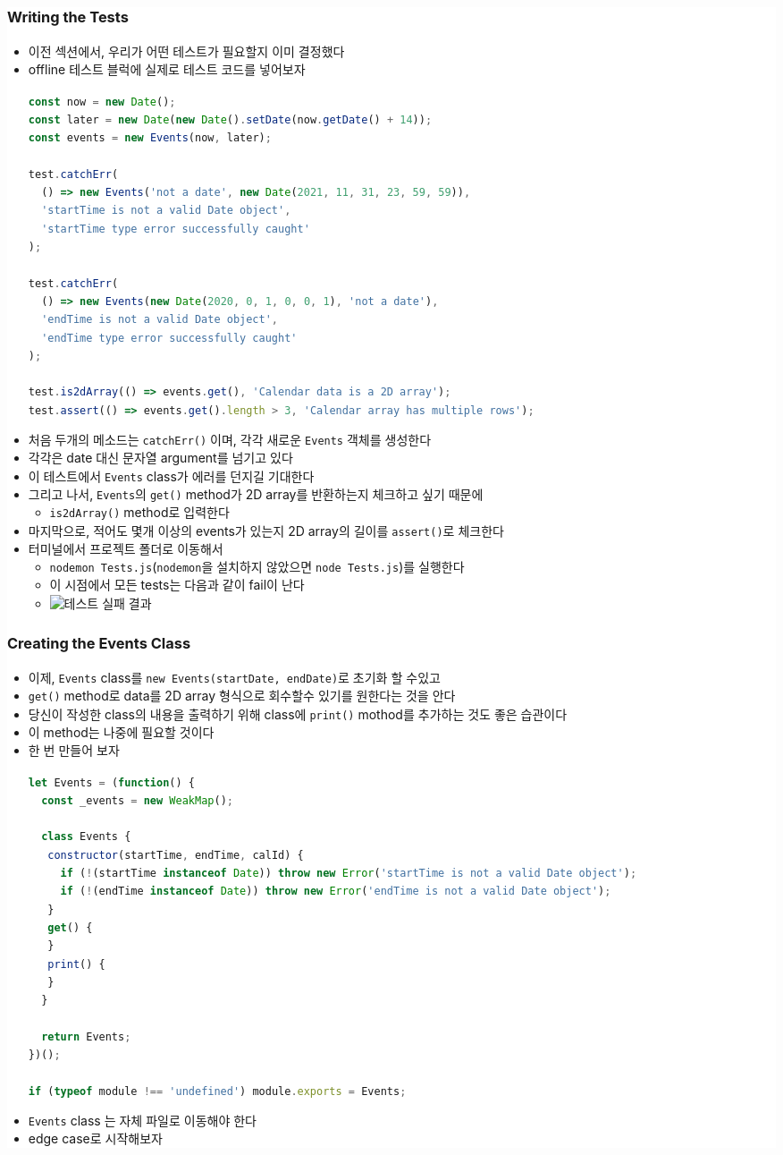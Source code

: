 ### Writing the Tests

* 이전 섹션에서, 우리가 어떤 테스트가 필요할지 이미 결정했다
* offline 테스트 블럭에 실제로 테스트 코드를 넣어보자
  ```javascript
  const now = new Date();
  const later = new Date(new Date().setDate(now.getDate() + 14));
  const events = new Events(now, later);
   
  test.catchErr(
    () => new Events('not a date', new Date(2021, 11, 31, 23, 59, 59)),
    'startTime is not a valid Date object',
    'startTime type error successfully caught'
  );
   
  test.catchErr(
    () => new Events(new Date(2020, 0, 1, 0, 0, 1), 'not a date'),
    'endTime is not a valid Date object',
    'endTime type error successfully caught'
  );
   
  test.is2dArray(() => events.get(), 'Calendar data is a 2D array');
  test.assert(() => events.get().length > 3, 'Calendar array has multiple rows');
  ```
* 처음 두개의 메소드는 `catchErr()` 이며, 각각 새로운 `Events` 객체를 생성한다
* 각각은 date 대신 문자열 argument를 넘기고 있다
* 이 테스트에서 `Events` class가 에러를 던지길 기대한다
* 그리고 나서, `Events`의 `get()` method가 2D array를 반환하는지 체크하고 싶기 때문에
  * `is2dArray()` method로 입력한다
* 마지막으로, 적어도 몇개 이상의 events가 있는지 2D array의 길이를 `assert()`로 체크한다
* 터미널에서 프로젝트 폴더로 이동해서
  * `nodemon Tests.js`(`nodemon`을 설치하지 않았으면 `node Tests.js`)를 실행한다
  * 이 시점에서 모든 tests는 다음과 같이 fail이 난다
  * ![테스트 실패 결과](https://miro.medium.com/max/461/0*rzLTz1RzJBJp2Gct)

### Creating the Events Class

* 이제, `Events` class를 `new Events(startDate, endDate)`로 초기화 할 수있고
* `get()` method로 data를 2D array 형식으로 회수할수 있기를 원한다는 것을 안다
* 당신이 작성한 class의 내용을 출력하기 위해 class에 `print()` mothod를 추가하는 것도 좋은 습관이다
* 이 method는 나중에 필요할 것이다
* 한 번 만들어 보자
  ```javascript
  let Events = (function() {
    const _events = new WeakMap();

    class Events {
     constructor(startTime, endTime, calId) {
       if (!(startTime instanceof Date)) throw new Error('startTime is not a valid Date object');
       if (!(endTime instanceof Date)) throw new Error('endTime is not a valid Date object');
     }
     get() {
     }
     print() {
     }
    }
    
    return Events;
  })();

  if (typeof module !== 'undefined') module.exports = Events;
  ```
* `Events` class 는 자체 파일로 이동해야 한다
* edge case로 시작해보자
